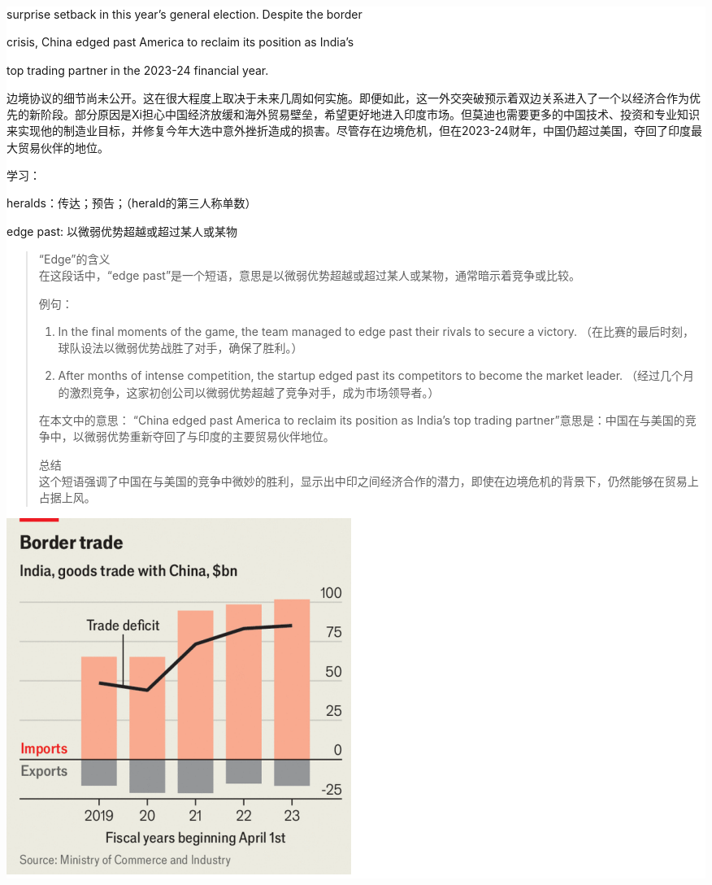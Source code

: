 surprise setback in this year’s general election. Despite the border

crisis, China edged past America to reclaim its position as India’s

top trading partner in the 2023-24 financial year.

边境协议的细节尚未公开。这在很大程度上取决于未来几周如何实施。即便如此，这一外交突破预示着双边关系进入了一个以经济合作为优先的新阶段。部分原因是Xi担心中国经济放缓和海外贸易壁垒，希望更好地进入印度市场。但莫迪也需要更多的中国技术、投资和专业知识来实现他的制造业目标，并修复今年大选中意外挫折造成的损害。尽管存在边境危机，但在2023-24财年，中国仍超过美国，夺回了印度最大贸易伙伴的地位。

学习：

heralds：传达；预告；（herald的第三人称单数）

edge past: 以微弱优势超越或超过某人或某物

>“Edge”的含义  
>在这段话中，“edge past”是一个短语，意思是以微弱优势超越或超过某人或某物，通常暗示着竞争或比较。
>
>例句：
>1. In the final moments of the game, the team managed to edge past their rivals to secure a victory.
>   （在比赛的最后时刻，球队设法以微弱优势战胜了对手，确保了胜利。）
>
>2. After months of intense competition, the startup edged past its competitors to become the market leader.
>   （经过几个月的激烈竞争，这家初创公司以微弱优势超越了竞争对手，成为市场领导者。）
>
>在本文中的意思：
>“China edged past America to reclaim its position as India’s top trading partner”意思是：中国在与美国的竞争中，以微弱优势重新夺回了与印度的主要贸易伙伴地位。
>
>总结  
>这个短语强调了中国在与美国的竞争中微妙的胜利，显示出中印之间经济合作的潜力，即使在边境危机的背景下，仍然能够在贸易上占据上风。



![image-20241027161720328](./assets/image-20241027161720328.png)

